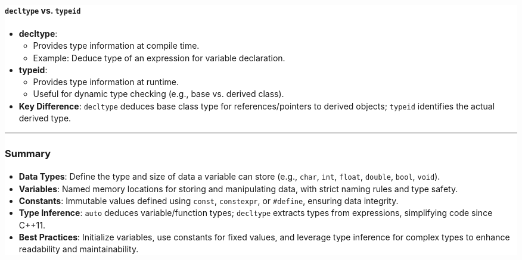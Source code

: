 #### `decltype` vs. `typeid`
- **decltype**:
  - Provides type information at compile time.
  - Example: Deduce type of an expression for variable declaration.
- **typeid**:
  - Provides type information at runtime.
  - Useful for dynamic type checking (e.g., base vs. derived class).
- **Key Difference**: `decltype` deduces base class type for references/pointers to derived objects; `typeid` identifies the actual derived type.

---

### Summary
- **Data Types**: Define the type and size of data a variable can store (e.g., `char`, `int`, `float`, `double`, `bool`, `void`).
- **Variables**: Named memory locations for storing and manipulating data, with strict naming rules and type safety.
- **Constants**: Immutable values defined using `const`, `constexpr`, or `#define`, ensuring data integrity.
- **Type Inference**: `auto` deduces variable/function types; `decltype` extracts types from expressions, simplifying code since C++11.
- **Best Practices**: Initialize variables, use constants for fixed values, and leverage type inference for complex types to enhance readability and maintainability.
